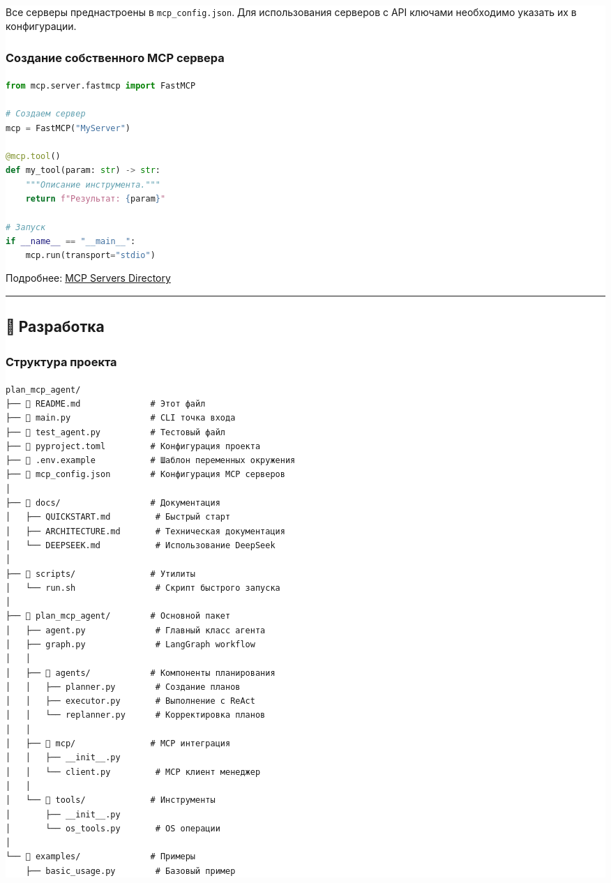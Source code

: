 Все серверы преднастроены в `mcp_config.json`. Для использования серверов с API ключами необходимо указать их в конфигурации.

### Создание собственного MCP сервера

```python
from mcp.server.fastmcp import FastMCP

# Создаем сервер
mcp = FastMCP("MyServer")

@mcp.tool()
def my_tool(param: str) -> str:
    """Описание инструмента."""
    return f"Результат: {param}"

# Запуск
if __name__ == "__main__":
    mcp.run(transport="stdio")
```

Подробнее: [MCP Servers Directory](https://github.com/modelcontextprotocol/servers)

---

## 🔧 Разработка

### Структура проекта

```
plan_mcp_agent/
├── 📄 README.md              # Этот файл
├── 📄 main.py                # CLI точка входа
├── 📄 test_agent.py          # Тестовый файл
├── 📄 pyproject.toml         # Конфигурация проекта
├── 📄 .env.example           # Шаблон переменных окружения
├── 📄 mcp_config.json        # Конфигурация MCP серверов
│
├── 📁 docs/                  # Документация
│   ├── QUICKSTART.md         # Быстрый старт
│   ├── ARCHITECTURE.md       # Техническая документация
│   └── DEEPSEEK.md           # Использование DeepSeek
│
├── 📁 scripts/               # Утилиты
│   └── run.sh                # Скрипт быстрого запуска
│
├── 📁 plan_mcp_agent/        # Основной пакет
│   ├── agent.py              # Главный класс агента
│   ├── graph.py              # LangGraph workflow
│   │
│   ├── 📁 agents/            # Компоненты планирования
│   │   ├── planner.py        # Создание планов
│   │   ├── executor.py       # Выполнение с ReAct
│   │   └── replanner.py      # Корректировка планов
│   │
│   ├── 📁 mcp/               # MCP интеграция
│   │   ├── __init__.py
│   │   └── client.py         # MCP клиент менеджер
│   │
│   └── 📁 tools/             # Инструменты
│       ├── __init__.py
│       └── os_tools.py       # OS операции
│
└── 📁 examples/              # Примеры
    ├── basic_usage.py        # Базовый пример
```